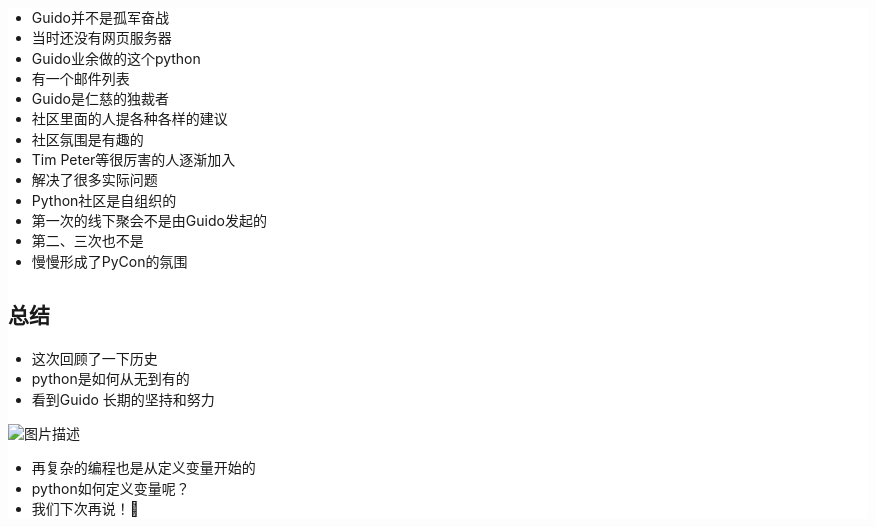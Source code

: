 - Guido并不是孤军奋战
- 当时还没有网页服务器
- Guido业余做的这个python
- 有一个邮件列表
- Guido是仁慈的独裁者
- 社区里面的人提各种各样的建议
- 社区氛围是有趣的
- Tim Peter等很厉害的人逐渐加入
- 解决了很多实际问题
- Python社区是自组织的
- 第一次的线下聚会不是由Guido发起的
- 第二、三次也不是
- 慢慢形成了PyCon的氛围

## 总结
- 这次回顾了一下历史
- python是如何从无到有的
- 看到Guido 长期的坚持和努力

![图片描述](https://doc.shiyanlou.com/courses/uid1190679-20210815-1628982755102)

- 再复杂的编程也是从定义变量开始的
- python如何定义变量呢？
- 我们下次再说！👋

